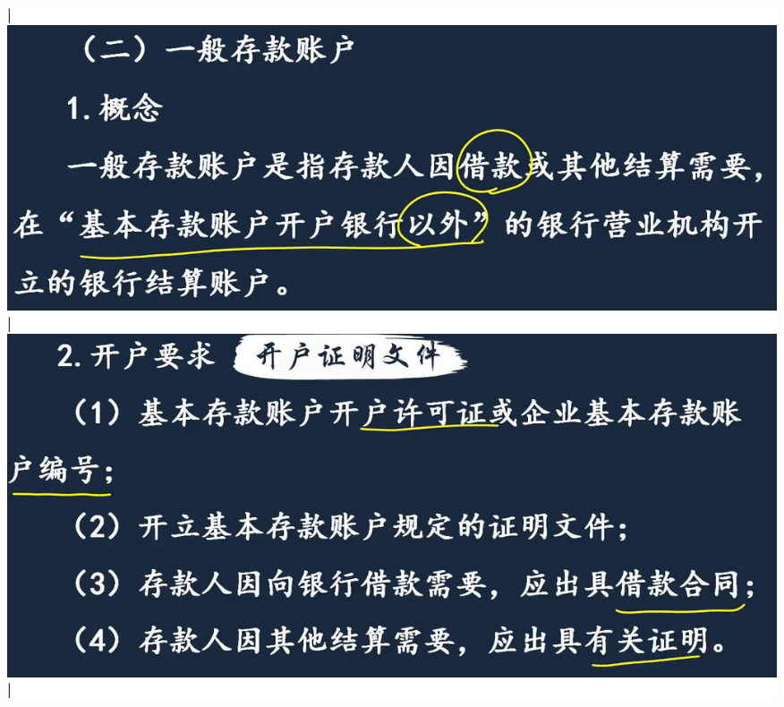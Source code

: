 | ![](./初级经济法基础_3支付结算法律制度.assets/Snipaste_2022-08-28_15-21-25.jpg) | ![](./初级经济法基础_3支付结算法律制度.assets/Snipaste_2022-10-04_22-53-57.jpg) |
